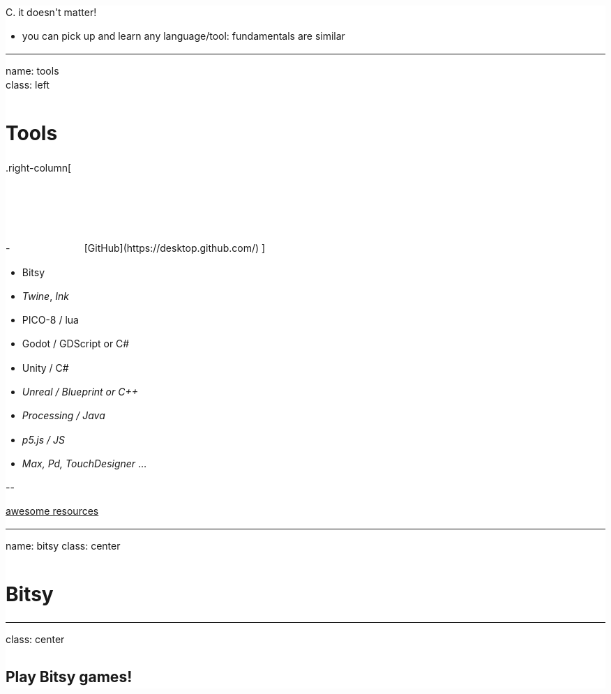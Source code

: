 C. it doesn't matter!
- you can pick up and learn any language/tool: fundamentals are similar


---
name: tools       
class: left
# Tools

.right-column[
<iframe width="100%" height=300 src="https://www.youtube.com/embed/cQm_Z20Pxlc" title="YouTube video player" frameborder="0" allow="accelerometer; autoplay; clipboard-write; encrypted-media; gyroscope; picture-in-picture" allowfullscreen></iframe>
<br/><br/><br/><br/>
- &nbsp;&nbsp;&nbsp;&nbsp;&nbsp;&nbsp;&nbsp;&nbsp;&nbsp;&nbsp;&nbsp;&nbsp;&nbsp;&nbsp;&nbsp;&nbsp;&nbsp;&nbsp;&nbsp;&nbsp;&nbsp;&nbsp;&nbsp;&nbsp;&nbsp; [GitHub](https://desktop.github.com/)
]

- Bitsy


- *Twine*, *Ink*


- PICO-8 / lua


- Godot / GDScript or C#
- Unity / C#
- *Unreal / Blueprint or C++*


- *Processing / Java*
- *p5.js / JS*


- *Max, Pd, TouchDesigner* …


--

[awesome resources](https://github.com/search?q=awesome+game+development)


---
name: bitsy
class: center
# Bitsy

<iframe width="100%" height="450" frameborder="0" src="https://bitsy.org"></iframe>



---
class: center
## Play Bitsy games!
